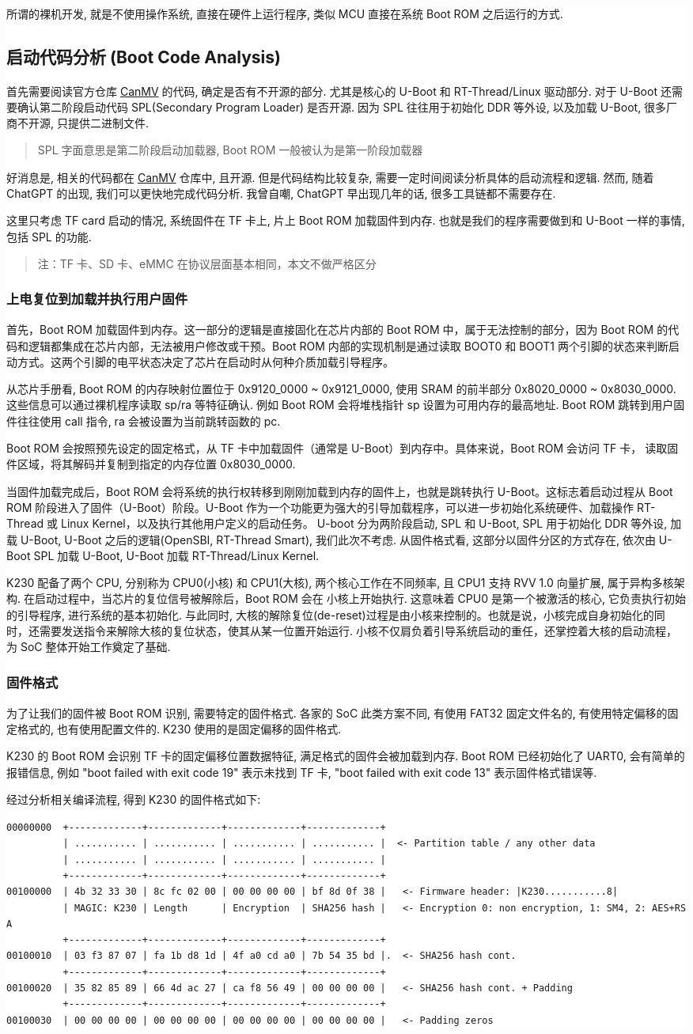所谓的裸机开发, 就是不使用操作系统, 直接在硬件上运行程序, 类似 MCU 直接在系统 Boot ROM 之后运行的方式.

## 启动代码分析 (Boot Code Analysis)

首先需要阅读官方仓库 [CanMV] 的代码, 确定是否有不开源的部分. 尤其是核心的 U-Boot 和 RT-Thread/Linux 驱动部分.
对于 U-Boot 还需要确认第二阶段启动代码 SPL(Secondary Program Loader) 是否开源. 因为 SPL 往往用于初始化 DDR 等外设, 以及加载 U-Boot, 很多厂商不开源,
只提供二进制文件.

> SPL 字面意思是第二阶段启动加载器, Boot ROM 一般被认为是第一阶段加载器

好消息是, 相关的代码都在 [CanMV] 仓库中, 且开源. 但是代码结构比较复杂, 需要一定时间阅读分析具体的启动流程和逻辑.
然而, 随着 ChatGPT 的出现, 我们可以更快地完成代码分析. 我曾自嘲, ChatGPT 早出现几年的话, 很多工具链都不需要存在.

这里只考虑 TF card 启动的情况, 系统固件在 TF 卡上, 片上 Boot ROM 加载固件到内存. 也就是我们的程序需要做到和 U-Boot 一样的事情, 包括 SPL 的功能.

> 注：TF 卡、SD 卡、eMMC 在协议层面基本相同，本文不做严格区分

### 上电复位到加载并执行用户固件

首先，Boot ROM 加载固件到内存。这一部分的逻辑是直接固化在芯片内部的 Boot ROM 中，属于无法控制的部分，因为 Boot ROM 的代码和逻辑都集成在芯片内部，无法被用户修改或干预。Boot ROM 内部的实现机制是通过读取 BOOT0 和 BOOT1 两个引脚的状态来判断启动方式。这两个引脚的电平状态决定了芯片在启动时从何种介质加载引导程序。

从芯片手册看, Boot ROM 的内存映射位置位于 0x9120_0000 ~ 0x9121_0000, 使用 SRAM 的前半部分 0x8020_0000 ~ 0x8030_0000.
这些信息可以通过裸机程序读取 sp/ra 等特征确认. 例如 Boot ROM 会将堆栈指针 sp 设置为可用内存的最高地址.
Boot ROM 跳转到用户固件往往使用 call 指令, ra 会被设置为当前跳转函数的 pc.

Boot ROM 会按照预先设定的固定格式，从 TF 卡中加载固件（通常是 U-Boot）到内存中。具体来说，Boot ROM 会访问 TF 卡，
读取固件区域，将其解码并复制到指定的内存位置 0x8030_0000.

当固件加载完成后，Boot ROM 会将系统的执行权转移到刚刚加载到内存的固件上，也就是跳转执行 U-Boot。这标志着启动过程从 Boot ROM 阶段进入了固件（U-Boot）阶段。U-Boot 作为一个功能更为强大的引导加载程序，可以进一步初始化系统硬件、加载操作 RT-Thread 或 Linux Kernel，以及执行其他用户定义的启动任务。
U-boot 分为两阶段启动, SPL 和 U-Boot, SPL 用于初始化 DDR 等外设, 加载 U-Boot, U-Boot 之后的逻辑(OpenSBI, RT-Thread Smart), 我们此次不考虑.
从固件格式看, 这部分以固件分区的方式存在, 依次由 U-Boot SPL 加载 U-Boot, U-Boot 加载 RT-Thread/Linux Kernel.

K230 配备了两个 CPU, 分别称为 CPU0(小核) 和 CPU1(大核), 两个核心工作在不同频率, 且 CPU1 支持 RVV 1.0 向量扩展, 属于异构多核架构.
在启动过程中，当芯片的复位信号被解除后，Boot ROM 会在 小核上开始执行. 这意味着 CPU0 是第一个被激活的核心, 它负责执行初始的引导程序, 进行系统的基本初始化.
与此同时, 大核的解除复位(de-reset)过程是由小核来控制的。也就是说，小核完成自身初始化的同时，还需要发送指令来解除大核的复位状态，使其从某一位置开始运行.
小核不仅肩负着引导系统启动的重任，还掌控着大核的启动流程，为 SoC 整体开始工作奠定了基础.

### 固件格式

为了让我们的固件被 Boot ROM 识别, 需要特定的固件格式. 各家的 SoC 此类方案不同, 有使用 FAT32 固定文件名的, 有使用特定偏移的固定格式的,
也有使用配置文件的. K230 使用的是固定偏移的固件格式.

K230 的 Boot ROM 会识别 TF 卡的固定偏移位置数据特征, 满足格式的固件会被加载到内存.
Boot ROM 已经初始化了 UART0, 会有简单的报错信息, 例如 "boot failed with exit code 19" 表示未找到 TF 卡, "boot failed with exit code 13" 表示固件格式错误等.

经过分析相关编译流程, 得到 K230 的固件格式如下:

```text
00000000  +-------------+-------------+-------------+-------------+
          | ........... | ........... | ........... | ........... |  <- Partition table / any other data
          | ........... | ........... | ........... | ........... |
          +-------------+-------------+-------------+-------------+
00100000  | 4b 32 33 30 | 8c fc 02 00 | 00 00 00 00 | bf 8d 0f 38 |   <- Firmware header: |K230...........8|
          | MAGIC: K230 | Length      | Encryption  | SHA256 hash |   <- Encryption 0: non encryption, 1: SM4, 2: AES+RSA
          +-------------+-------------+-------------+-------------+
00100010  | 03 f3 87 07 | fa 1b d8 1d | 4f a0 cd a0 | 7b 54 35 bd |.  <- SHA256 hash cont.
          +-------------+-------------+-------------+-------------+
00100020  | 35 82 85 89 | 66 4d ac 27 | ca f8 56 49 | 00 00 00 00 |   <- SHA256 hash cont. + Padding
          +-------------+-------------+-------------+-------------+
00100030  | 00 00 00 00 | 00 00 00 00 | 00 00 00 00 | 00 00 00 00 |   <- Padding zeros
```

[CanMV]: https://github.com/kendryte/canmv_k230
[OpenMV]: https://openmv.io/
[RT-Thread]: https://github.com/RT-Thread/rt-thread
[k230-bare-metal]: https://github.com/andelf/k230-bare-metal
[noline]: https://docs.rs/noline/latest/noline/
[LiteX]: https://github.com/enjoy-digital/litex
[chiptool]: https://github.com/embassy-rs/chiptool
[yaml2pac]: https://github.com/embedded-drivers/yaml2pac